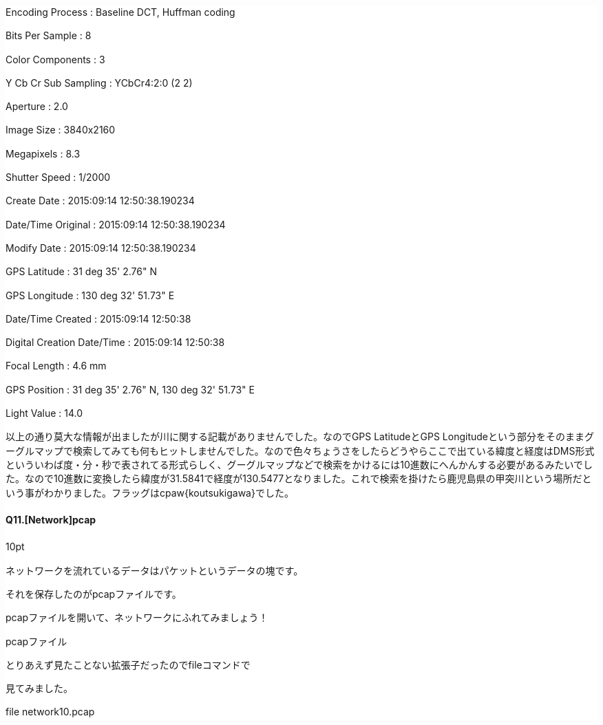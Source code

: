 Encoding Process                : Baseline DCT, Huffman coding

Bits Per Sample                 : 8

Color Components                : 3

Y Cb Cr Sub Sampling            : YCbCr4:2:0 (2 2)

Aperture                        : 2.0

Image Size                      : 3840x2160

Megapixels                      : 8.3

Shutter Speed                   : 1/2000

Create Date                     : 2015:09:14 12:50:38.190234

Date/Time Original              : 2015:09:14 12:50:38.190234

Modify Date                     : 2015:09:14 12:50:38.190234

GPS Latitude                    : 31 deg 35' 2.76" N

GPS Longitude                   : 130 deg 32' 51.73" E

Date/Time Created               : 2015:09:14 12:50:38

Digital Creation Date/Time      : 2015:09:14 12:50:38

Focal Length                    : 4.6 mm

GPS Position                    : 31 deg 35' 2.76" N, 130 deg 32' 51.73" E

Light Value                     : 14.0

以上の通り莫大な情報が出ましたが川に関する記載がありませんでした。なのでGPS LatitudeとGPS Longitudeという部分をそのままグーグルマップで検索してみても何もヒットしませんでした。なので色々ちょうさをしたらどうやらここで出ている緯度と経度はDMS形式といういわば度・分・秒で表されてる形式らしく、グーグルマップなどで検索をかけるには10進数にへんかんする必要があるみたいでした。なので10進数に変換したら緯度が31.5841で経度が130.5477となりました。これで検索を掛けたら鹿児島県の甲突川という場所だという事がわかりました。フラッグはcpaw{koutsukigawa}でした。





#### Q11.\[Network]pcap

10pt



ネットワークを流れているデータはパケットというデータの塊です。

それを保存したのがpcapファイルです。

pcapファイルを開いて、ネットワークにふれてみましょう！

pcapファイル

とりあえず見たことない拡張子だったのでfileコマンドで

見てみました。



file network10.pcap
